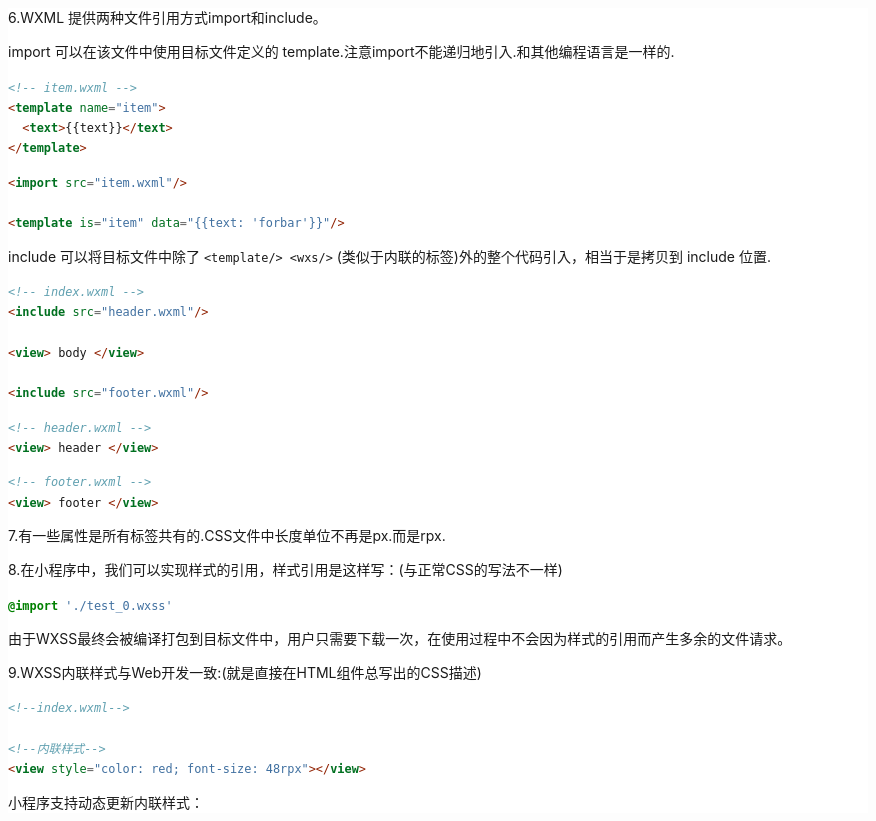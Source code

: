 6.WXML 提供两种文件引用方式import和include。

import 可以在该文件中使用目标文件定义的 template.注意import不能递归地引入.和其他编程语言是一样的.

```html
<!-- item.wxml -->
<template name="item">
  <text>{{text}}</text>
</template>
```

```html
<import src="item.wxml"/>

<template is="item" data="{{text: 'forbar'}}"/>
```

include 可以将目标文件中除了 `<template/> <wxs/>` (类似于内联的标签)外的整个代码引入，相当于是拷贝到 include 位置.

```html
<!-- index.wxml -->
<include src="header.wxml"/>

<view> body </view>

<include src="footer.wxml"/>
```

```html
<!-- header.wxml -->
<view> header </view>
```

```html
<!-- footer.wxml -->
<view> footer </view>
```



7.有一些属性是所有标签共有的.CSS文件中长度单位不再是px.而是rpx.

8.在小程序中，我们可以实现样式的引用，样式引用是这样写：(与正常CSS的写法不一样)

```css
@import './test_0.wxss'
```

由于WXSS最终会被编译打包到目标文件中，用户只需要下载一次，在使用过程中不会因为样式的引用而产生多余的文件请求。



9.WXSS内联样式与Web开发一致:(就是直接在HTML组件总写出的CSS描述)

```html
<!--index.wxml-->

<!--内联样式-->
<view style="color: red; font-size: 48rpx"></view>
```

小程序支持动态更新内联样式：
